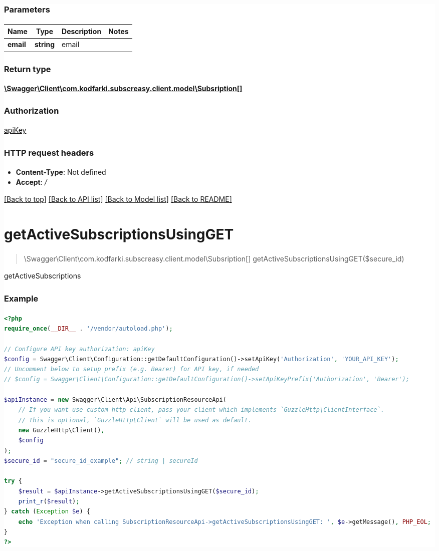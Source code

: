 ### Parameters

Name | Type | Description  | Notes
------------- | ------------- | ------------- | -------------
 **email** | **string**| email |

### Return type

[**\Swagger\Client\com.kodfarki.subscreasy.client.model\Subsription[]**](../Model/Subsription.md)

### Authorization

[apiKey](../../README.md#apiKey)

### HTTP request headers

 - **Content-Type**: Not defined
 - **Accept**: */*

[[Back to top]](#) [[Back to API list]](../../README.md#documentation-for-api-endpoints) [[Back to Model list]](../../README.md#documentation-for-models) [[Back to README]](../../README.md)

# **getActiveSubscriptionsUsingGET**
> \Swagger\Client\com.kodfarki.subscreasy.client.model\Subsription[] getActiveSubscriptionsUsingGET($secure_id)

getActiveSubscriptions

### Example
```php
<?php
require_once(__DIR__ . '/vendor/autoload.php');

// Configure API key authorization: apiKey
$config = Swagger\Client\Configuration::getDefaultConfiguration()->setApiKey('Authorization', 'YOUR_API_KEY');
// Uncomment below to setup prefix (e.g. Bearer) for API key, if needed
// $config = Swagger\Client\Configuration::getDefaultConfiguration()->setApiKeyPrefix('Authorization', 'Bearer');

$apiInstance = new Swagger\Client\Api\SubscriptionResourceApi(
    // If you want use custom http client, pass your client which implements `GuzzleHttp\ClientInterface`.
    // This is optional, `GuzzleHttp\Client` will be used as default.
    new GuzzleHttp\Client(),
    $config
);
$secure_id = "secure_id_example"; // string | secureId

try {
    $result = $apiInstance->getActiveSubscriptionsUsingGET($secure_id);
    print_r($result);
} catch (Exception $e) {
    echo 'Exception when calling SubscriptionResourceApi->getActiveSubscriptionsUsingGET: ', $e->getMessage(), PHP_EOL;
}
?>
```
